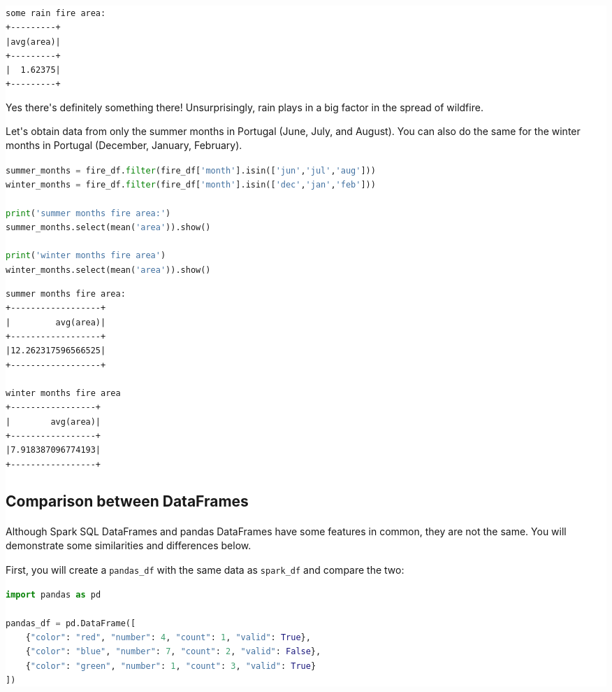     some rain fire area:
    +---------+
    |avg(area)|
    +---------+
    |  1.62375|
    +---------+
    


Yes there's definitely something there! Unsurprisingly, rain plays in a big factor in the spread of wildfire.

Let's obtain data from only the summer months in Portugal (June, July, and August). You can also do the same for the winter months in Portugal (December, January, February).


```python
summer_months = fire_df.filter(fire_df['month'].isin(['jun','jul','aug']))
winter_months = fire_df.filter(fire_df['month'].isin(['dec','jan','feb']))

print('summer months fire area:')
summer_months.select(mean('area')).show()

print('winter months fire area')
winter_months.select(mean('area')).show()
```

    summer months fire area:
    +------------------+
    |         avg(area)|
    +------------------+
    |12.262317596566525|
    +------------------+
    
    winter months fire area
    +-----------------+
    |        avg(area)|
    +-----------------+
    |7.918387096774193|
    +-----------------+
    


## Comparison between DataFrames

Although Spark SQL DataFrames and pandas DataFrames have some features in common, they are not the same. You will demonstrate some similarities and differences below.

First, you will create a `pandas_df` with the same data as `spark_df` and compare the two:


```python
import pandas as pd

pandas_df = pd.DataFrame([
    {"color": "red", "number": 4, "count": 1, "valid": True},
    {"color": "blue", "number": 7, "count": 2, "valid": False},
    {"color": "green", "number": 1, "count": 3, "valid": True}
])
```
